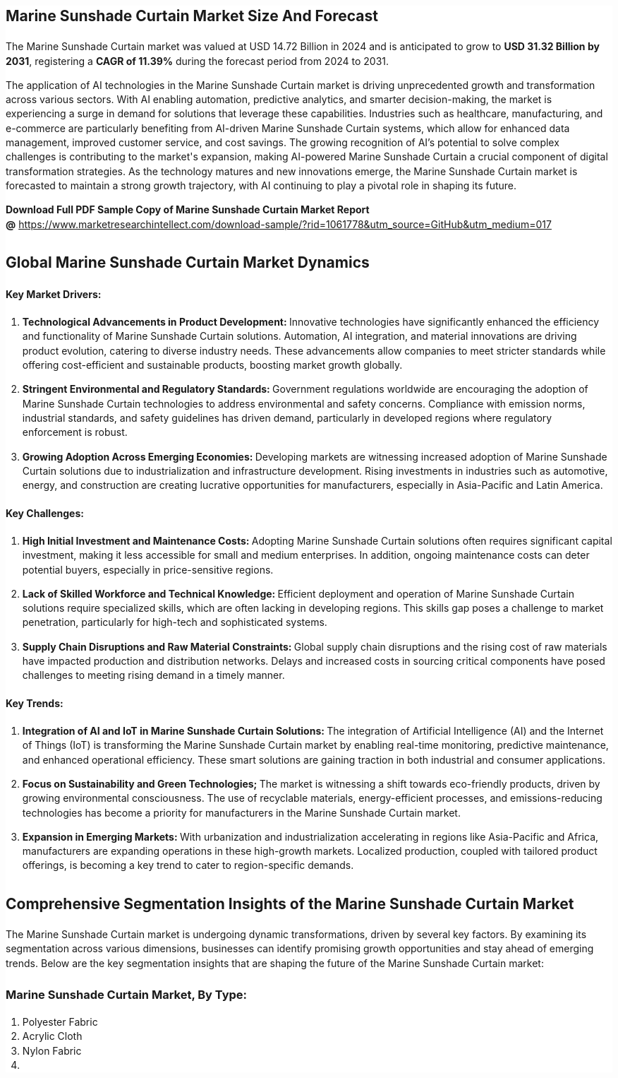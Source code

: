 <h2>Marine Sunshade Curtain Market Size And Forecast</h2><p>The Marine Sunshade Curtain market was valued at USD 14.72 Billion in 2024 and is anticipated to grow to <strong>USD 31.32 Billion by 2031</strong>, registering a <strong>CAGR of 11.39%</strong> during the forecast period from 2024 to 2031.</p><p>The application of AI technologies in the Marine Sunshade Curtain market is driving unprecedented growth and transformation across various sectors. With AI enabling automation, predictive analytics, and smarter decision-making, the market is experiencing a surge in demand for solutions that leverage these capabilities. Industries such as healthcare, manufacturing, and e-commerce are particularly benefiting from AI-driven Marine Sunshade Curtain systems, which allow for enhanced data management, improved customer service, and cost savings. The growing recognition of AI’s potential to solve complex challenges is contributing to the market's expansion, making AI-powered Marine Sunshade Curtain a crucial component of digital transformation strategies. As the technology matures and new innovations emerge, the Marine Sunshade Curtain market is forecasted to maintain a strong growth trajectory, with AI continuing to play a pivotal role in shaping its future.</p><p><strong>Download Full PDF Sample Copy of Marine Sunshade Curtain Market Report @</strong>&nbsp;<a href="https://www.marketresearchintellect.com/download-sample/?rid=1061778&amp;utm_source=GitHub&amp;utm_medium=017">https://www.marketresearchintellect.com/download-sample/?rid=1061778&amp;utm_source=GitHub&amp;utm_medium=017</a></p><h2>Global Marine Sunshade Curtain Market Dynamics</h2><h4><strong>Key Market Drivers:</strong></h4><ol><li><p><strong>Technological Advancements in Product Development:&nbsp;</strong>Innovative technologies have significantly enhanced the efficiency and functionality of Marine Sunshade Curtain solutions. Automation, AI integration, and material innovations are driving product evolution, catering to diverse industry needs. These advancements allow companies to meet stricter standards while offering cost-efficient and sustainable products, boosting market growth globally.</p></li><li><p><strong>Stringent Environmental and Regulatory Standards:&nbsp;</strong>Government regulations worldwide are encouraging the adoption of Marine Sunshade Curtain technologies to address environmental and safety concerns. Compliance with emission norms, industrial standards, and safety guidelines has driven demand, particularly in developed regions where regulatory enforcement is robust.</p></li><li><p><strong>Growing Adoption Across Emerging Economies:&nbsp;</strong>Developing markets are witnessing increased adoption of Marine Sunshade Curtain solutions due to industrialization and infrastructure development. Rising investments in industries such as automotive, energy, and construction are creating lucrative opportunities for manufacturers, especially in Asia-Pacific and Latin America.</p></li></ol><h4><strong>Key Challenges:</strong></h4><ol><li><p><strong>High Initial Investment and Maintenance Costs:&nbsp;</strong>Adopting Marine Sunshade Curtain solutions often requires significant capital investment, making it less accessible for small and medium enterprises. In addition, ongoing maintenance costs can deter potential buyers, especially in price-sensitive regions.</p></li><li><p><strong>Lack of Skilled Workforce and Technical Knowledge:&nbsp;</strong>Efficient deployment and operation of Marine Sunshade Curtain solutions require specialized skills, which are often lacking in developing regions. This skills gap poses a challenge to market penetration, particularly for high-tech and sophisticated systems.</p></li><li><p><strong>Supply Chain Disruptions and Raw Material Constraints:&nbsp;</strong>Global supply chain disruptions and the rising cost of raw materials have impacted production and distribution networks. Delays and increased costs in sourcing critical components have posed challenges to meeting rising demand in a timely manner.</p></li></ol><h4><strong>Key Trends:</strong></h4><ol><li><p><strong>Integration of AI and IoT in Marine Sunshade Curtain Solutions:&nbsp;</strong>The integration of Artificial Intelligence (AI) and the Internet of Things (IoT) is transforming the Marine Sunshade Curtain market by enabling real-time monitoring, predictive maintenance, and enhanced operational efficiency. These smart solutions are gaining traction in both industrial and consumer applications.</p></li><li><p><strong>Focus on Sustainability and Green Technologies;&nbsp;</strong>The market is witnessing a shift towards eco-friendly products, driven by growing environmental consciousness. The use of recyclable materials, energy-efficient processes, and emissions-reducing technologies has become a priority for manufacturers in the Marine Sunshade Curtain market.</p></li><li><p><strong>Expansion in Emerging Markets:&nbsp;</strong>With urbanization and industrialization accelerating in regions like Asia-Pacific and Africa, manufacturers are expanding operations in these high-growth markets. Localized production, coupled with tailored product offerings, is becoming a key trend to cater to region-specific demands.</p></li></ol><div class="article-main__content" data-test-id="publishing-text-block"><h2>Comprehensive Segmentation Insights of the Marine Sunshade Curtain Market</h2><p>The Marine Sunshade Curtain market is undergoing dynamic transformations, driven by several key factors. By examining its segmentation across various dimensions, businesses can identify promising growth opportunities and stay ahead of emerging trends. Below are the key segmentation insights that are shaping the future of the Marine Sunshade Curtain market:</p><h3><strong>Marine Sunshade Curtain Market, By Type:<br /></strong></h3><ol><li>Polyester Fabric<li> Acrylic Cloth<li> Nylon Fabric<li>